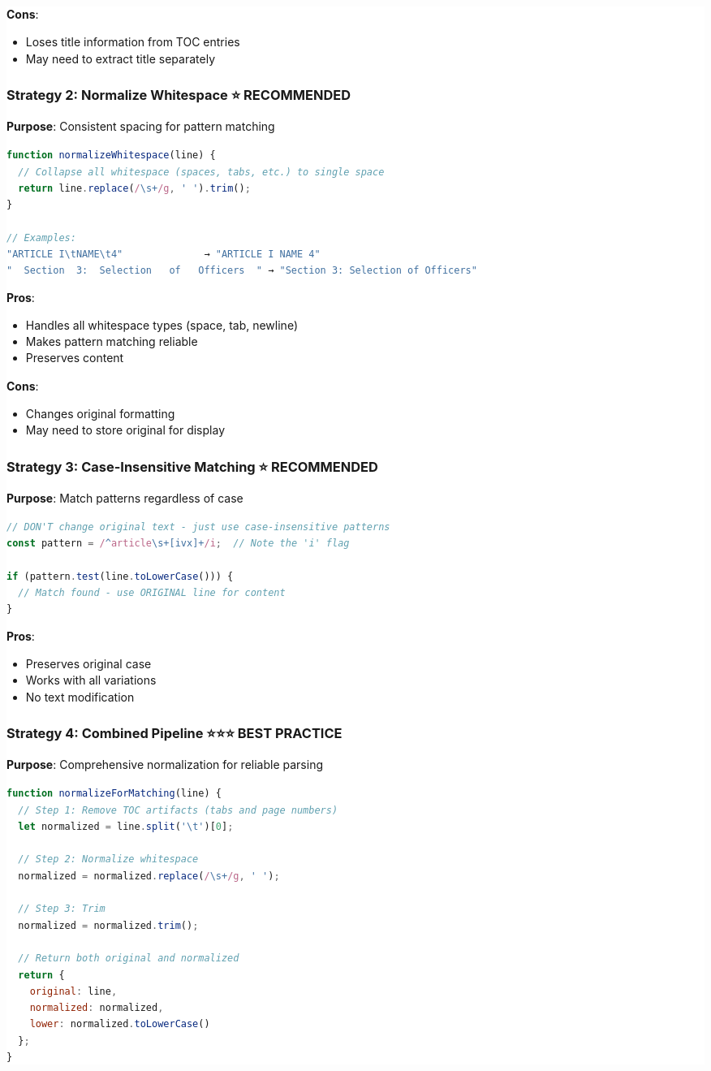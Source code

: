 **Cons**:
- Loses title information from TOC entries
- May need to extract title separately

### Strategy 2: Normalize Whitespace ⭐ **RECOMMENDED**

**Purpose**: Consistent spacing for pattern matching

```javascript
function normalizeWhitespace(line) {
  // Collapse all whitespace (spaces, tabs, etc.) to single space
  return line.replace(/\s+/g, ' ').trim();
}

// Examples:
"ARTICLE I\tNAME\t4"              → "ARTICLE I NAME 4"
"  Section  3:  Selection   of   Officers  " → "Section 3: Selection of Officers"
```

**Pros**:
- Handles all whitespace types (space, tab, newline)
- Makes pattern matching reliable
- Preserves content

**Cons**:
- Changes original formatting
- May need to store original for display

### Strategy 3: Case-Insensitive Matching ⭐ **RECOMMENDED**

**Purpose**: Match patterns regardless of case

```javascript
// DON'T change original text - just use case-insensitive patterns
const pattern = /^article\s+[ivx]+/i;  // Note the 'i' flag

if (pattern.test(line.toLowerCase())) {
  // Match found - use ORIGINAL line for content
}
```

**Pros**:
- Preserves original case
- Works with all variations
- No text modification

### Strategy 4: Combined Pipeline ⭐⭐⭐ **BEST PRACTICE**

**Purpose**: Comprehensive normalization for reliable parsing

```javascript
function normalizeForMatching(line) {
  // Step 1: Remove TOC artifacts (tabs and page numbers)
  let normalized = line.split('\t')[0];

  // Step 2: Normalize whitespace
  normalized = normalized.replace(/\s+/g, ' ');

  // Step 3: Trim
  normalized = normalized.trim();

  // Return both original and normalized
  return {
    original: line,
    normalized: normalized,
    lower: normalized.toLowerCase()
  };
}
```